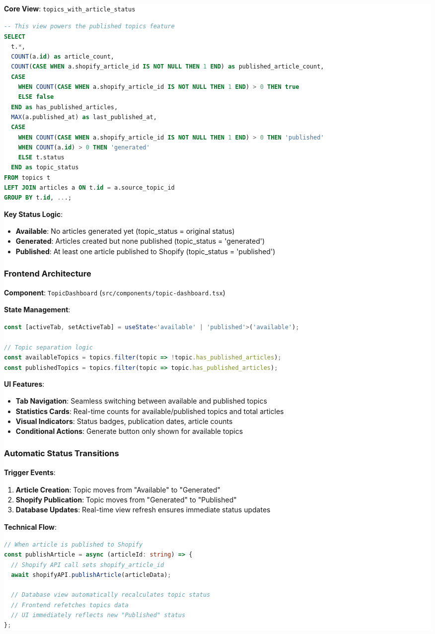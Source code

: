 **Core View**: `topics_with_article_status`
```sql
-- This view powers the published topics feature
SELECT 
  t.*,
  COUNT(a.id) as article_count,
  COUNT(CASE WHEN a.shopify_article_id IS NOT NULL THEN 1 END) as published_article_count,
  CASE 
    WHEN COUNT(CASE WHEN a.shopify_article_id IS NOT NULL THEN 1 END) > 0 THEN true 
    ELSE false 
  END as has_published_articles,
  MAX(a.published_at) as last_published_at,
  CASE 
    WHEN COUNT(CASE WHEN a.shopify_article_id IS NOT NULL THEN 1 END) > 0 THEN 'published'
    WHEN COUNT(a.id) > 0 THEN 'generated'
    ELSE t.status
  END as topic_status
FROM topics t
LEFT JOIN articles a ON t.id = a.source_topic_id
GROUP BY t.id, ...;
```

**Key Status Logic**:
- **Available**: No articles generated yet (topic_status = original status)
- **Generated**: Articles created but none published (topic_status = 'generated')
- **Published**: At least one article published to Shopify (topic_status = 'published')

### Frontend Architecture

**Component**: `TopicDashboard` (`src/components/topic-dashboard.tsx`)

**State Management**:
```typescript
const [activeTab, setActiveTab] = useState<'available' | 'published'>('available');

// Topic separation logic
const availableTopics = topics.filter(topic => !topic.has_published_articles);
const publishedTopics = topics.filter(topic => topic.has_published_articles);
```

**UI Features**:
- **Tab Navigation**: Seamless switching between available and published topics
- **Statistics Cards**: Real-time counts for available/published topics and total articles
- **Visual Indicators**: Status badges, publication dates, article counts
- **Conditional Actions**: Generate button only shown for available topics

### Automatic Status Transitions

**Trigger Events**:
1. **Article Creation**: Topic moves from "Available" to "Generated"
2. **Shopify Publication**: Topic moves from "Generated" to "Published"
3. **Database Updates**: Real-time view refresh ensures immediate status updates

**Technical Flow**:
```typescript
// When article is published to Shopify
const publishArticle = async (articleId: string) => {
  // Shopify API call sets shopify_article_id
  await shopifyAPI.publishArticle(articleData);
  
  // Database view automatically recalculates topic status
  // Frontend refetches topics data
  // UI immediately reflects new "Published" status
};
```
